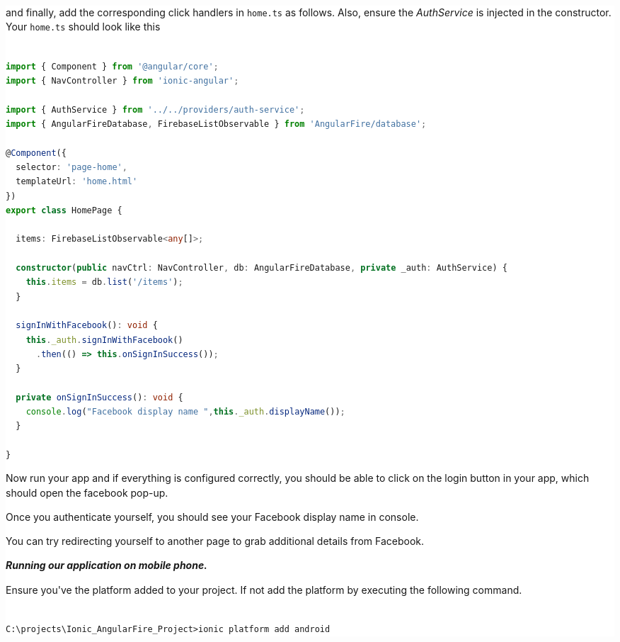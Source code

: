 and finally, add the corresponding click handlers in `home.ts` as follows.
Also, ensure the *AuthService* is injected in the constructor. Your `home.ts` should look like this

```ts

import { Component } from '@angular/core';
import { NavController } from 'ionic-angular';

import { AuthService } from '../../providers/auth-service';
import { AngularFireDatabase, FirebaseListObservable } from 'AngularFire/database';

@Component({
  selector: 'page-home',
  templateUrl: 'home.html'
})
export class HomePage {

  items: FirebaseListObservable<any[]>;

  constructor(public navCtrl: NavController, db: AngularFireDatabase, private _auth: AuthService) {
    this.items = db.list('/items');
  }

  signInWithFacebook(): void {
    this._auth.signInWithFacebook()
      .then(() => this.onSignInSuccess());
  }

  private onSignInSuccess(): void {
    console.log("Facebook display name ",this._auth.displayName());
  }

}

```

Now run your app and if everything is configured correctly, you should be able to click on the login button in your app,
which should open the facebook pop-up.

Once you authenticate yourself, you should see your Facebook display name in console.

You can try redirecting yourself to another page to grab additional details from Facebook.


***Running our application on mobile phone.***

Ensure you've the platform added to your project. If not add the platform by executing the following command.

```

C:\projects\Ionic_AngularFire_Project>ionic platform add android

```
